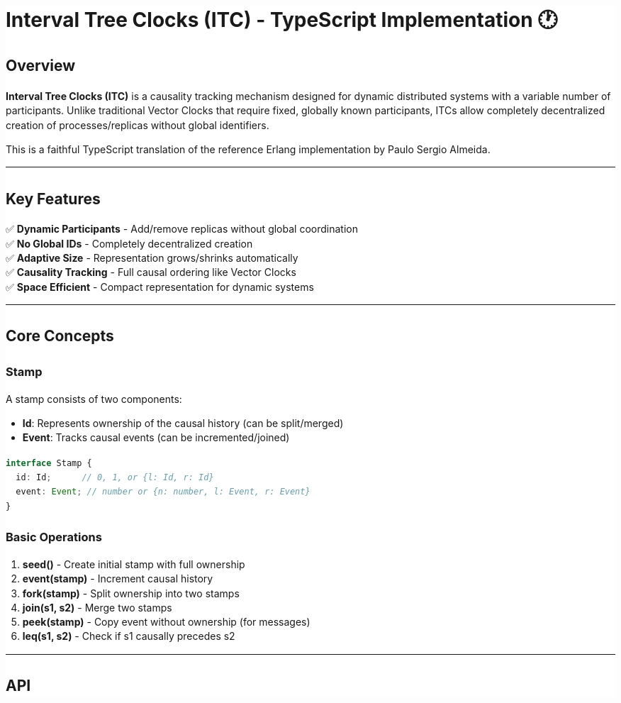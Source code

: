# Interval Tree Clocks (ITC) - TypeScript Implementation 🕐

## Overview

**Interval Tree Clocks (ITC)** is a causality tracking mechanism designed for dynamic distributed systems with a variable number of participants. Unlike traditional Vector Clocks that require fixed, globally known participants, ITCs allow completely decentralized creation of processes/replicas without global identifiers.

This is a faithful TypeScript translation of the reference Erlang implementation by Paulo Sergio Almeida.

---

## Key Features

✅ **Dynamic Participants** - Add/remove replicas without global coordination  
✅ **No Global IDs** - Completely decentralized creation  
✅ **Adaptive Size** - Representation grows/shrinks automatically  
✅ **Causality Tracking** - Full causal ordering like Vector Clocks  
✅ **Space Efficient** - Compact representation for dynamic systems  

---

## Core Concepts

### Stamp

A stamp consists of two components:
- **Id**: Represents ownership of the causal history (can be split/merged)
- **Event**: Tracks causal events (can be incremented/joined)

```typescript
interface Stamp {
  id: Id;      // 0, 1, or {l: Id, r: Id}
  event: Event; // number or {n: number, l: Event, r: Event}
}
```

### Basic Operations

1. **seed()** - Create initial stamp with full ownership
2. **event(stamp)** - Increment causal history
3. **fork(stamp)** - Split ownership into two stamps  
4. **join(s1, s2)** - Merge two stamps
5. **peek(stamp)** - Copy event without ownership (for messages)
6. **leq(s1, s2)** - Check if s1 causally precedes s2

---

## API
